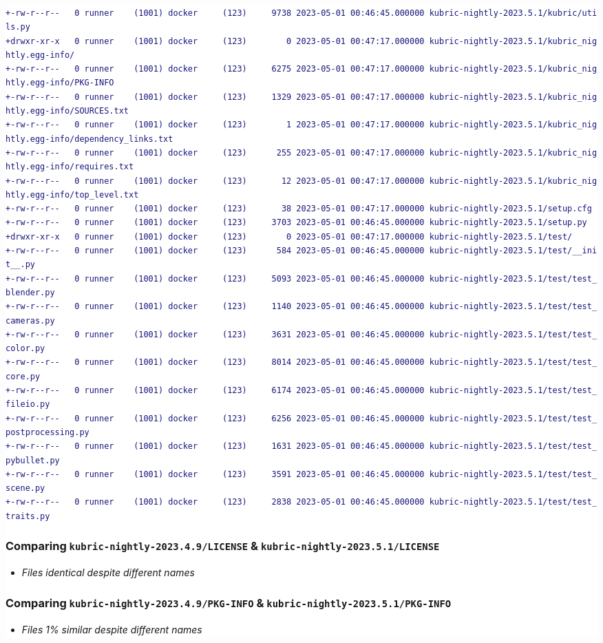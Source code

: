 ```diff
+-rw-r--r--   0 runner    (1001) docker     (123)     9738 2023-05-01 00:46:45.000000 kubric-nightly-2023.5.1/kubric/utils.py
+drwxr-xr-x   0 runner    (1001) docker     (123)        0 2023-05-01 00:47:17.000000 kubric-nightly-2023.5.1/kubric_nightly.egg-info/
+-rw-r--r--   0 runner    (1001) docker     (123)     6275 2023-05-01 00:47:17.000000 kubric-nightly-2023.5.1/kubric_nightly.egg-info/PKG-INFO
+-rw-r--r--   0 runner    (1001) docker     (123)     1329 2023-05-01 00:47:17.000000 kubric-nightly-2023.5.1/kubric_nightly.egg-info/SOURCES.txt
+-rw-r--r--   0 runner    (1001) docker     (123)        1 2023-05-01 00:47:17.000000 kubric-nightly-2023.5.1/kubric_nightly.egg-info/dependency_links.txt
+-rw-r--r--   0 runner    (1001) docker     (123)      255 2023-05-01 00:47:17.000000 kubric-nightly-2023.5.1/kubric_nightly.egg-info/requires.txt
+-rw-r--r--   0 runner    (1001) docker     (123)       12 2023-05-01 00:47:17.000000 kubric-nightly-2023.5.1/kubric_nightly.egg-info/top_level.txt
+-rw-r--r--   0 runner    (1001) docker     (123)       38 2023-05-01 00:47:17.000000 kubric-nightly-2023.5.1/setup.cfg
+-rw-r--r--   0 runner    (1001) docker     (123)     3703 2023-05-01 00:46:45.000000 kubric-nightly-2023.5.1/setup.py
+drwxr-xr-x   0 runner    (1001) docker     (123)        0 2023-05-01 00:47:17.000000 kubric-nightly-2023.5.1/test/
+-rw-r--r--   0 runner    (1001) docker     (123)      584 2023-05-01 00:46:45.000000 kubric-nightly-2023.5.1/test/__init__.py
+-rw-r--r--   0 runner    (1001) docker     (123)     5093 2023-05-01 00:46:45.000000 kubric-nightly-2023.5.1/test/test_blender.py
+-rw-r--r--   0 runner    (1001) docker     (123)     1140 2023-05-01 00:46:45.000000 kubric-nightly-2023.5.1/test/test_cameras.py
+-rw-r--r--   0 runner    (1001) docker     (123)     3631 2023-05-01 00:46:45.000000 kubric-nightly-2023.5.1/test/test_color.py
+-rw-r--r--   0 runner    (1001) docker     (123)     8014 2023-05-01 00:46:45.000000 kubric-nightly-2023.5.1/test/test_core.py
+-rw-r--r--   0 runner    (1001) docker     (123)     6174 2023-05-01 00:46:45.000000 kubric-nightly-2023.5.1/test/test_fileio.py
+-rw-r--r--   0 runner    (1001) docker     (123)     6256 2023-05-01 00:46:45.000000 kubric-nightly-2023.5.1/test/test_postprocessing.py
+-rw-r--r--   0 runner    (1001) docker     (123)     1631 2023-05-01 00:46:45.000000 kubric-nightly-2023.5.1/test/test_pybullet.py
+-rw-r--r--   0 runner    (1001) docker     (123)     3591 2023-05-01 00:46:45.000000 kubric-nightly-2023.5.1/test/test_scene.py
+-rw-r--r--   0 runner    (1001) docker     (123)     2838 2023-05-01 00:46:45.000000 kubric-nightly-2023.5.1/test/test_traits.py
```

### Comparing `kubric-nightly-2023.4.9/LICENSE` & `kubric-nightly-2023.5.1/LICENSE`

 * *Files identical despite different names*

### Comparing `kubric-nightly-2023.4.9/PKG-INFO` & `kubric-nightly-2023.5.1/PKG-INFO`

 * *Files 1% similar despite different names*
